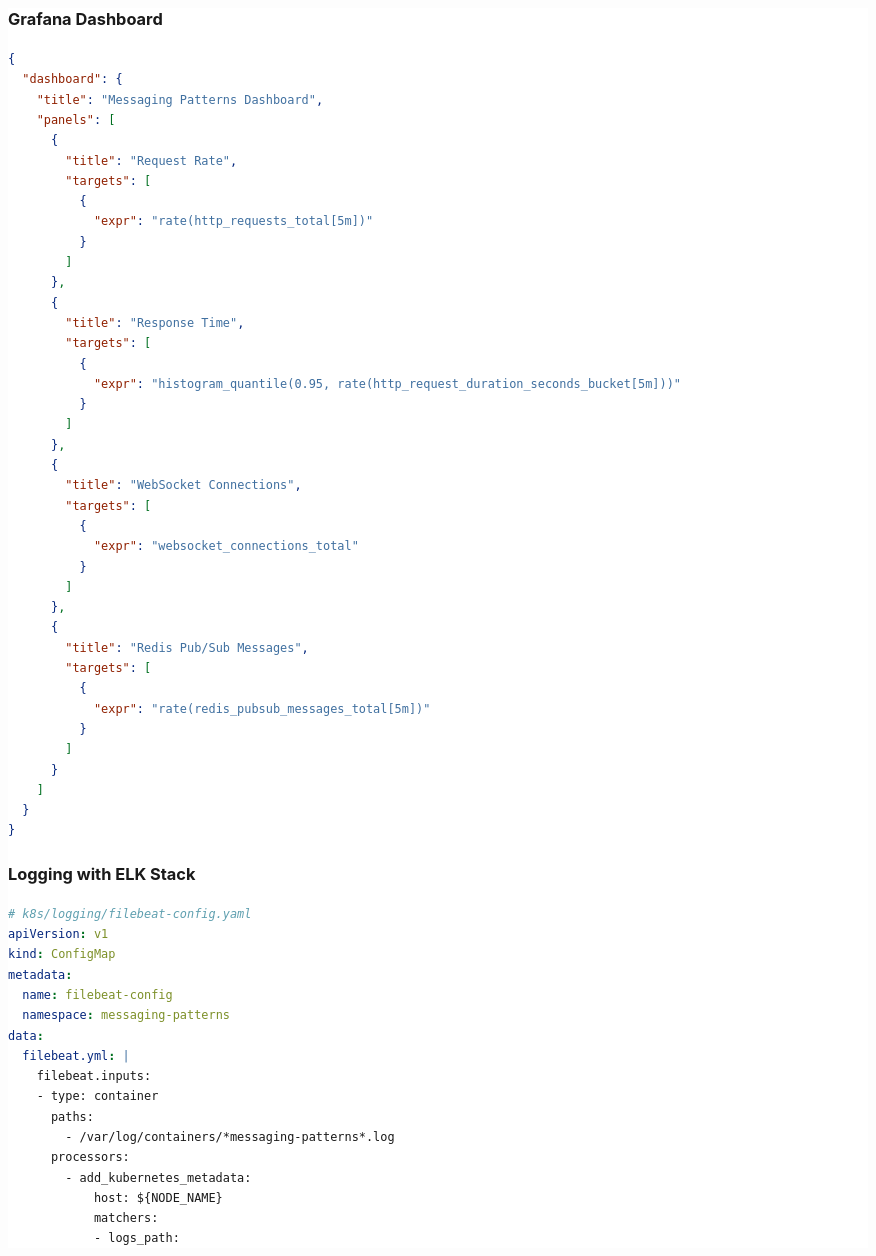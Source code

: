 ### Grafana Dashboard

```json
{
  "dashboard": {
    "title": "Messaging Patterns Dashboard",
    "panels": [
      {
        "title": "Request Rate",
        "targets": [
          {
            "expr": "rate(http_requests_total[5m])"
          }
        ]
      },
      {
        "title": "Response Time",
        "targets": [
          {
            "expr": "histogram_quantile(0.95, rate(http_request_duration_seconds_bucket[5m]))"
          }
        ]
      },
      {
        "title": "WebSocket Connections",
        "targets": [
          {
            "expr": "websocket_connections_total"
          }
        ]
      },
      {
        "title": "Redis Pub/Sub Messages",
        "targets": [
          {
            "expr": "rate(redis_pubsub_messages_total[5m])"
          }
        ]
      }
    ]
  }
}
```

### Logging with ELK Stack

```yaml
# k8s/logging/filebeat-config.yaml
apiVersion: v1
kind: ConfigMap
metadata:
  name: filebeat-config
  namespace: messaging-patterns
data:
  filebeat.yml: |
    filebeat.inputs:
    - type: container
      paths:
        - /var/log/containers/*messaging-patterns*.log
      processors:
        - add_kubernetes_metadata:
            host: ${NODE_NAME}
            matchers:
            - logs_path:
```